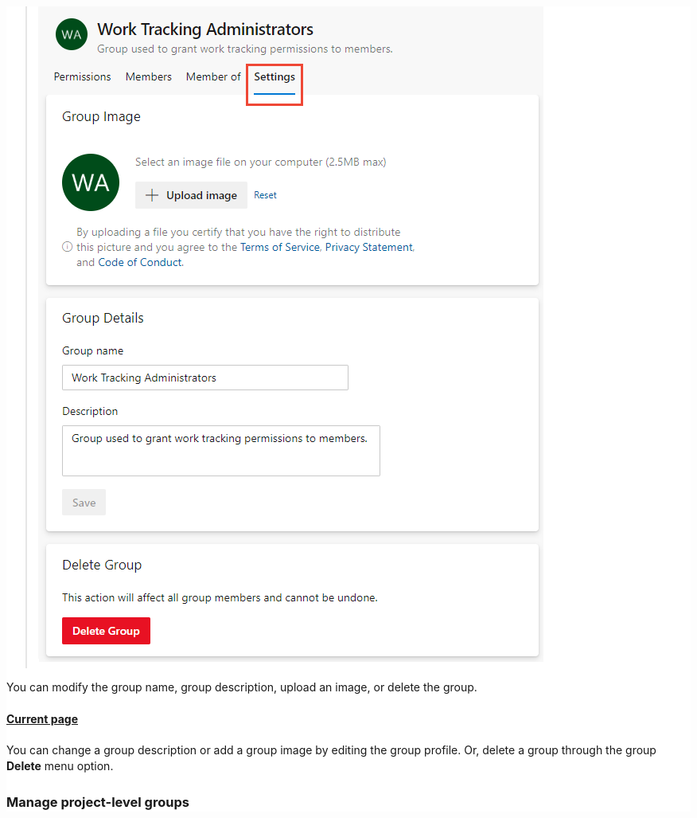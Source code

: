 > ![Screenshot of Open group settings, preview page.](media/project-collection/group-settings.png) 

You can modify the group name, group description, upload an image, or delete the group.  

#### [Current page](#tab/current-page) 

You can change a group description or add a group image by editing the group profile. Or, delete a group through the group **Delete** menu option. 

### Manage project-level groups 
